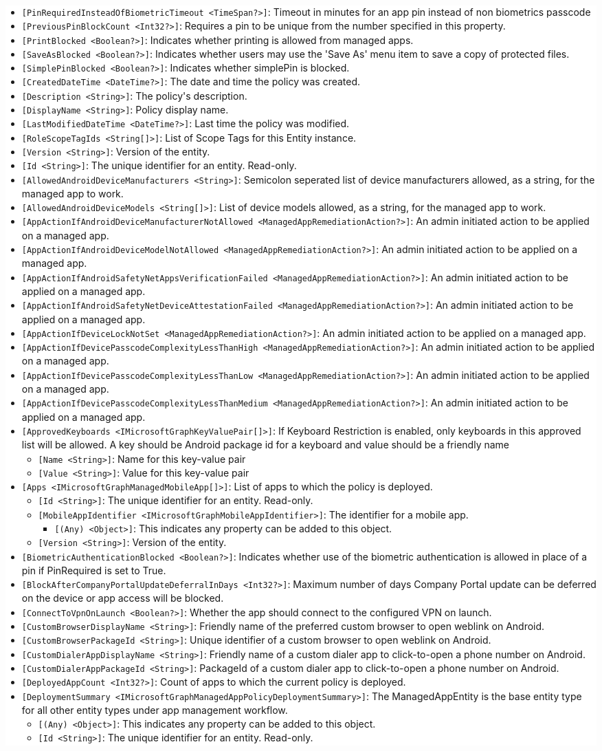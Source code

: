  - `[PinRequiredInsteadOfBiometricTimeout <TimeSpan?>]`: Timeout in minutes for an app pin instead of non biometrics passcode
  - `[PreviousPinBlockCount <Int32?>]`: Requires a pin to be unique from the number specified in this property.
  - `[PrintBlocked <Boolean?>]`: Indicates whether printing is allowed from managed apps.
  - `[SaveAsBlocked <Boolean?>]`: Indicates whether users may use the 'Save As' menu item to save a copy of protected files.
  - `[SimplePinBlocked <Boolean?>]`: Indicates whether simplePin is blocked.
  - `[CreatedDateTime <DateTime?>]`: The date and time the policy was created.
  - `[Description <String>]`: The policy's description.
  - `[DisplayName <String>]`: Policy display name.
  - `[LastModifiedDateTime <DateTime?>]`: Last time the policy was modified.
  - `[RoleScopeTagIds <String[]>]`: List of Scope Tags for this Entity instance.
  - `[Version <String>]`: Version of the entity.
  - `[Id <String>]`: The unique identifier for an entity. Read-only.
  - `[AllowedAndroidDeviceManufacturers <String>]`: Semicolon seperated list of device manufacturers allowed, as a string, for the managed app to work.
  - `[AllowedAndroidDeviceModels <String[]>]`: List of device models allowed, as a string, for the managed app to work.
  - `[AppActionIfAndroidDeviceManufacturerNotAllowed <ManagedAppRemediationAction?>]`: An admin initiated action to be applied on a managed app.
  - `[AppActionIfAndroidDeviceModelNotAllowed <ManagedAppRemediationAction?>]`: An admin initiated action to be applied on a managed app.
  - `[AppActionIfAndroidSafetyNetAppsVerificationFailed <ManagedAppRemediationAction?>]`: An admin initiated action to be applied on a managed app.
  - `[AppActionIfAndroidSafetyNetDeviceAttestationFailed <ManagedAppRemediationAction?>]`: An admin initiated action to be applied on a managed app.
  - `[AppActionIfDeviceLockNotSet <ManagedAppRemediationAction?>]`: An admin initiated action to be applied on a managed app.
  - `[AppActionIfDevicePasscodeComplexityLessThanHigh <ManagedAppRemediationAction?>]`: An admin initiated action to be applied on a managed app.
  - `[AppActionIfDevicePasscodeComplexityLessThanLow <ManagedAppRemediationAction?>]`: An admin initiated action to be applied on a managed app.
  - `[AppActionIfDevicePasscodeComplexityLessThanMedium <ManagedAppRemediationAction?>]`: An admin initiated action to be applied on a managed app.
  - `[ApprovedKeyboards <IMicrosoftGraphKeyValuePair[]>]`: If Keyboard Restriction is enabled, only keyboards in this approved list will be allowed. A key should be Android package id for a keyboard and value should be a friendly name
    - `[Name <String>]`: Name for this key-value pair
    - `[Value <String>]`: Value for this key-value pair
  - `[Apps <IMicrosoftGraphManagedMobileApp[]>]`: List of apps to which the policy is deployed.
    - `[Id <String>]`: The unique identifier for an entity. Read-only.
    - `[MobileAppIdentifier <IMicrosoftGraphMobileAppIdentifier>]`: The identifier for a mobile app.
      - `[(Any) <Object>]`: This indicates any property can be added to this object.
    - `[Version <String>]`: Version of the entity.
  - `[BiometricAuthenticationBlocked <Boolean?>]`: Indicates whether use of the biometric authentication is allowed in place of a pin if PinRequired is set to True.
  - `[BlockAfterCompanyPortalUpdateDeferralInDays <Int32?>]`: Maximum number of days Company Portal update can be deferred on the device or app access will be blocked.
  - `[ConnectToVpnOnLaunch <Boolean?>]`: Whether the app should connect to the configured VPN on launch.
  - `[CustomBrowserDisplayName <String>]`: Friendly name of the preferred custom browser to open weblink on Android.
  - `[CustomBrowserPackageId <String>]`: Unique identifier of a custom browser to open weblink on Android.
  - `[CustomDialerAppDisplayName <String>]`: Friendly name of a custom dialer app to click-to-open a phone number on Android.
  - `[CustomDialerAppPackageId <String>]`: PackageId of a custom dialer app to click-to-open a phone number on Android.
  - `[DeployedAppCount <Int32?>]`: Count of apps to which the current policy is deployed.
  - `[DeploymentSummary <IMicrosoftGraphManagedAppPolicyDeploymentSummary>]`: The ManagedAppEntity is the base entity type for all other entity types under app management workflow.
    - `[(Any) <Object>]`: This indicates any property can be added to this object.
    - `[Id <String>]`: The unique identifier for an entity. Read-only.